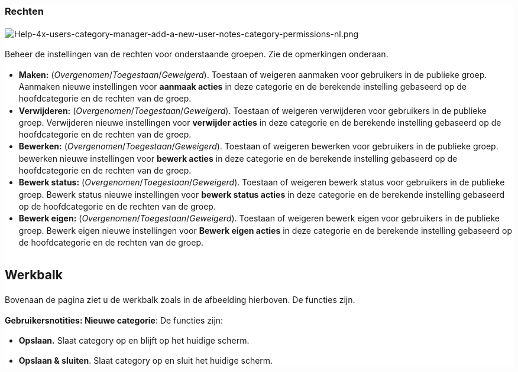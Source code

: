 ### Rechten

<img
src="https://docs.joomla.org/images/thumb/c/c2/Help-4x-users-category-manager-add-a-new-user-notes-category-permissions-nl.png/800px-Help-4x-users-category-manager-add-a-new-user-notes-category-permissions-nl.png.jpeg"
decoding="async"
srcset="https://docs.joomla.org/images/c/c2/Help-4x-users-category-manager-add-a-new-user-notes-category-permissions-nl.png 1.5x"
data-file-width="1020" data-file-height="682" width="800" height="535"
alt="Help-4x-users-category-manager-add-a-new-user-notes-category-permissions-nl.png" />

Beheer de instellingen van de rechten voor onderstaande groepen. Zie de
opmerkingen onderaan.

- **Maken:** (*Overgenomen*/*Toegestaan*/*Geweigerd*). Toestaan of
  weigeren aanmaken voor gebruikers in de publieke groep. Aanmaken
  nieuwe instellingen voor **aanmaak acties** in deze categorie en de
  berekende instelling gebaseerd op de hoofdcategorie en de rechten van
  de groep.
- **Verwijderen:** (*Overgenomen*/*Toegestaan*/*Geweigerd*). Toestaan of
  weigeren verwijderen voor gebruikers in de publieke groep. Verwijderen
  nieuwe instellingen voor **verwijder acties** in deze categorie en de
  berekende instelling gebaseerd op de hoofdcategorie en de rechten van
  de groep.
- **Bewerken:** (*Overgenomen*/*Toegestaan*/*Geweigerd*). Toestaan of
  weigeren bewerken voor gebruikers in de publieke groep. bewerken
  nieuwe instellingen voor **bewerk acties** in deze categorie en de
  berekende instelling gebaseerd op de hoofdcategorie en de rechten van
  de groep.
- **Bewerk status:** (*Overgenomen*/*Toegestaan*/*Geweigerd*). Toestaan
  of weigeren bewerk status voor gebruikers in de publieke groep. Bewerk
  status nieuwe instellingen voor **bewerk status acties** in deze
  categorie en de berekende instelling gebaseerd op de hoofdcategorie en
  de rechten van de groep.
- **Bewerk eigen:** (*Overgenomen*/*Toegestaan*/*Geweigerd*). Toestaan
  of weigeren bewerk eigen voor gebruikers in de publieke groep. Bewerk
  eigen nieuwe instellingen voor **Bewerk eigen acties** in deze
  categorie en de berekende instelling gebaseerd op de hoofdcategorie en
  de rechten van de groep.

## Werkbalk

Bovenaan de pagina ziet u de werkbalk zoals in de afbeelding hierboven.
De functies zijn.

**Gebruikersnotities: Nieuwe categorie**: De functies zijn:

- **Opslaan.** Slaat category op en blijft op het huidige scherm.



- **Opslaan & sluiten**. Slaat category op en sluit het huidige scherm.

